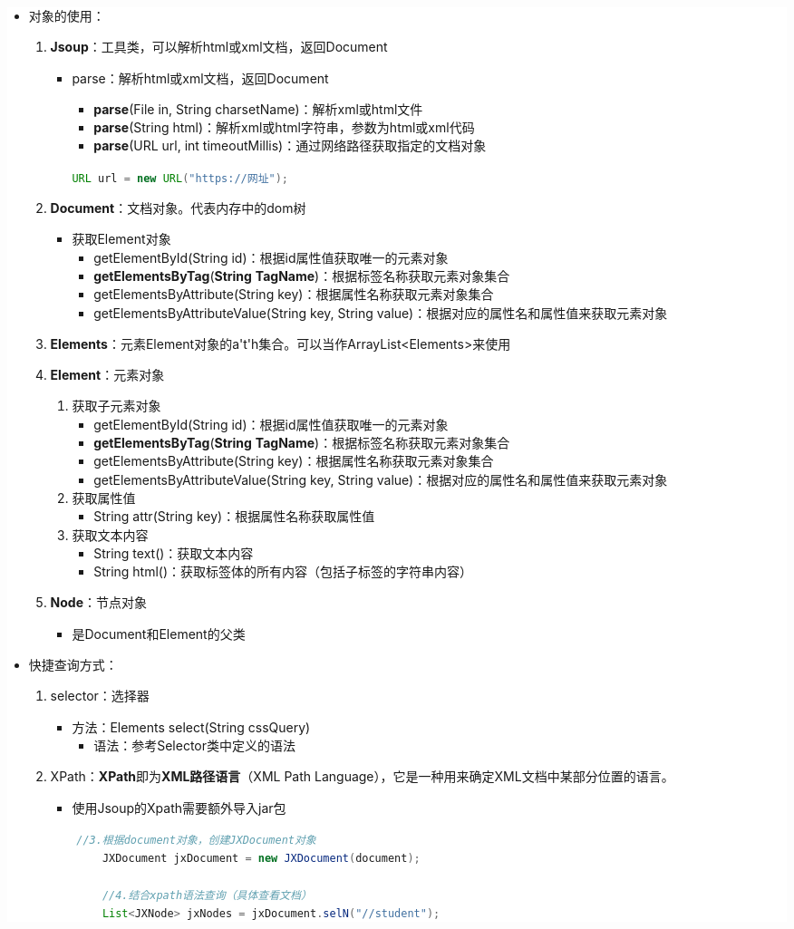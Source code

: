 * 对象的使用：

  1. **Jsoup**：工具类，可以解析html或xml文档，返回Document

     * parse：解析html或xml文档，返回Document

       * **parse**(File in, String charsetName)：解析xml或html文件
       * **parse**(String html)：解析xml或html字符串，参数为html或xml代码
       * **parse**(URL url, int timeoutMillis)：通过网络路径获取指定的文档对象

       ```java
       URL url = new URL("https://网址");
       ```

       

  2. **Document**：文档对象。代表内存中的dom树
     * 获取Element对象
       * getElementById(String id)：根据id属性值获取唯一的元素对象
       * **getElementsByTag**(**String** **TagName**)：根据标签名称获取元素对象集合
       * getElementsByAttribute(String key)：根据属性名称获取元素对象集合
       * getElementsByAttributeValue(String key, String value)：根据对应的属性名和属性值来获取元素对象

  3. **Elements**：元素Element对象的a't'h集合。可以当作ArrayList&lt;Elements&gt;来使用
  4. **Element**：元素对象
     1. 获取子元素对象
        - getElementById(String id)：根据id属性值获取唯一的元素对象
        - **getElementsByTag**(**String** **TagName**)：根据标签名称获取元素对象集合
        - getElementsByAttribute(String key)：根据属性名称获取元素对象集合
        - getElementsByAttributeValue(String key, String value)：根据对应的属性名和属性值来获取元素对象
     2. 获取属性值
        * String attr(String key)：根据属性名称获取属性值
     3. 获取文本内容
        * String text()：获取文本内容
        * String html()：获取标签体的所有内容（包括子标签的字符串内容）
  5. **Node**：节点对象
     * 是Document和Element的父类



* 快捷查询方式：

  1. selector：选择器

     * 方法：Elements select(String cssQuery)
       * 语法：参考Selector类中定义的语法

  2. XPath：**XPath**即为**XML路径语言**（XML Path Language），它是一种用来确定XML文档中某部分位置的语言。

     * 使用Jsoup的Xpath需要额外导入jar包

     ```java
         //3.根据document对象，创建JXDocument对象
             JXDocument jxDocument = new JXDocument(document);
     
             //4.结合xpath语法查询（具体查看文档）
             List<JXNode> jxNodes = jxDocument.selN("//student");
     ```

     